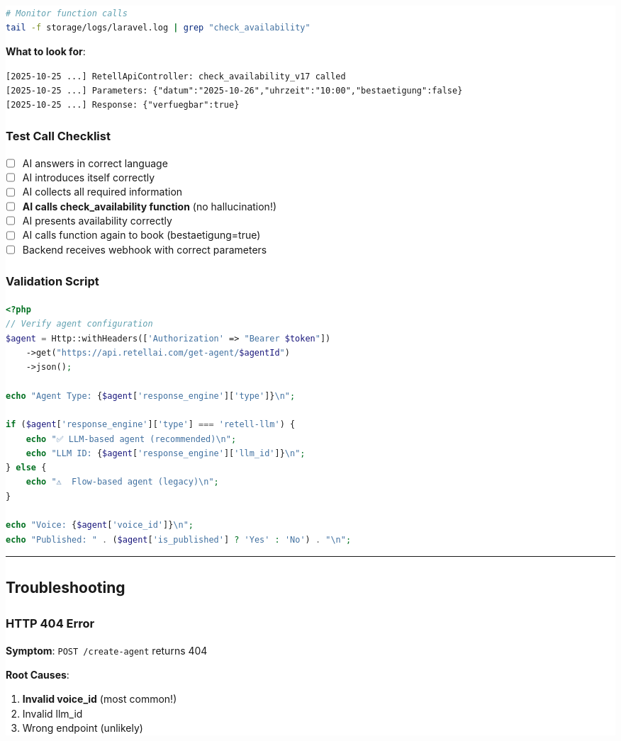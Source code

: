 ```bash
# Monitor function calls
tail -f storage/logs/laravel.log | grep "check_availability"
```

**What to look for**:
```
[2025-10-25 ...] RetellApiController: check_availability_v17 called
[2025-10-25 ...] Parameters: {"datum":"2025-10-26","uhrzeit":"10:00","bestaetigung":false}
[2025-10-25 ...] Response: {"verfuegbar":true}
```

### Test Call Checklist

- [ ] AI answers in correct language
- [ ] AI introduces itself correctly
- [ ] AI collects all required information
- [ ] **AI calls check_availability function** (no hallucination!)
- [ ] AI presents availability correctly
- [ ] AI calls function again to book (bestaetigung=true)
- [ ] Backend receives webhook with correct parameters

### Validation Script

```php
<?php
// Verify agent configuration
$agent = Http::withHeaders(['Authorization' => "Bearer $token"])
    ->get("https://api.retellai.com/get-agent/$agentId")
    ->json();

echo "Agent Type: {$agent['response_engine']['type']}\n";

if ($agent['response_engine']['type'] === 'retell-llm') {
    echo "✅ LLM-based agent (recommended)\n";
    echo "LLM ID: {$agent['response_engine']['llm_id']}\n";
} else {
    echo "⚠️  Flow-based agent (legacy)\n";
}

echo "Voice: {$agent['voice_id']}\n";
echo "Published: " . ($agent['is_published'] ? 'Yes' : 'No') . "\n";
```

---

## Troubleshooting

### HTTP 404 Error

**Symptom**: `POST /create-agent` returns 404

**Root Causes**:
1. **Invalid voice_id** (most common!)
2. Invalid llm_id
3. Wrong endpoint (unlikely)

